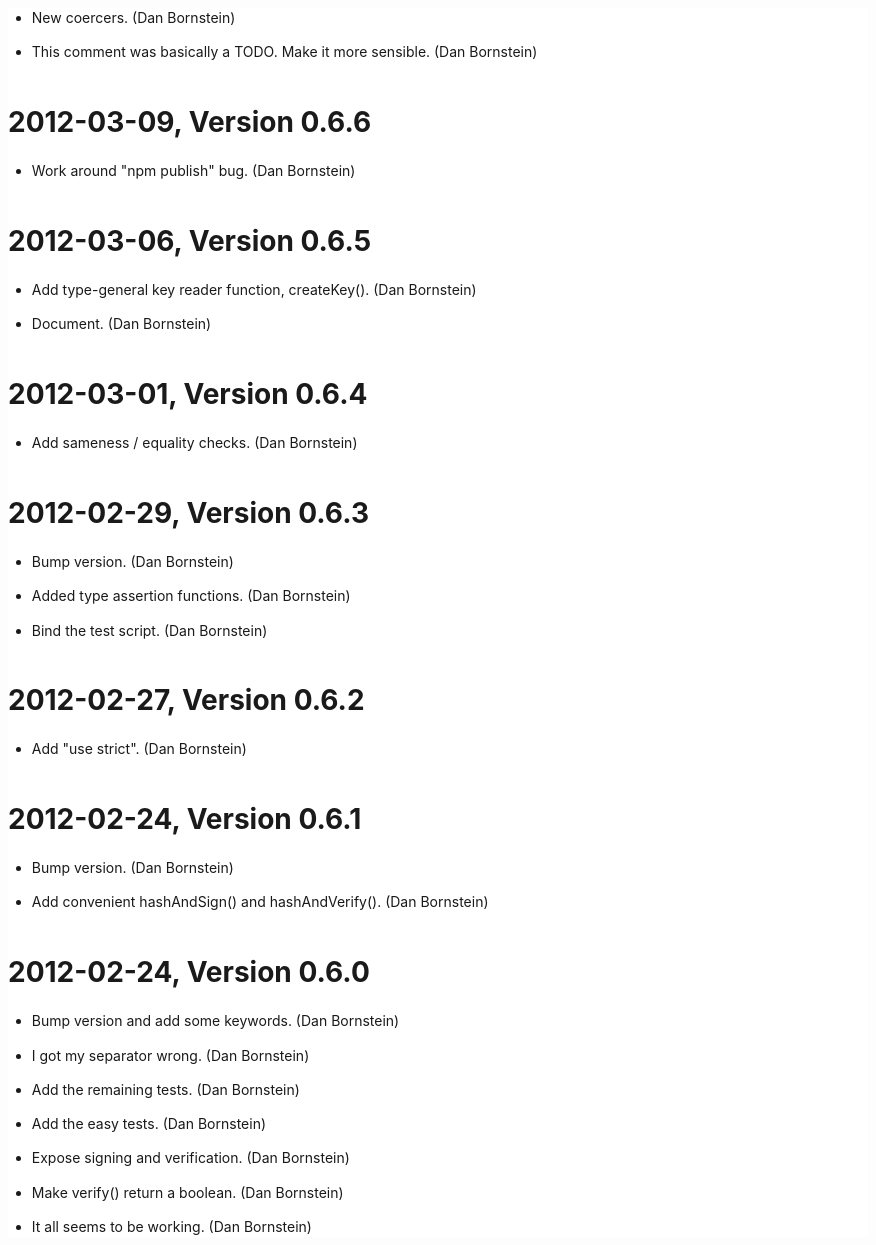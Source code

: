  * New coercers. (Dan Bornstein)

 * This comment was basically a TODO. Make it more sensible. (Dan Bornstein)


2012-03-09, Version 0.6.6
=========================

 * Work around "npm publish" bug. (Dan Bornstein)


2012-03-06, Version 0.6.5
=========================

 * Add type-general key reader function, createKey(). (Dan Bornstein)

 * Document. (Dan Bornstein)


2012-03-01, Version 0.6.4
=========================

 * Add sameness / equality checks. (Dan Bornstein)


2012-02-29, Version 0.6.3
=========================

 * Bump version. (Dan Bornstein)

 * Added type assertion functions. (Dan Bornstein)

 * Bind the test script. (Dan Bornstein)


2012-02-27, Version 0.6.2
=========================

 * Add "use strict". (Dan Bornstein)


2012-02-24, Version 0.6.1
=========================

 * Bump version. (Dan Bornstein)

 * Add convenient hashAndSign() and hashAndVerify(). (Dan Bornstein)


2012-02-24, Version 0.6.0
=========================

 * Bump version and add some keywords. (Dan Bornstein)

 * I got my separator wrong. (Dan Bornstein)

 * Add the remaining tests. (Dan Bornstein)

 * Add the easy tests. (Dan Bornstein)

 * Expose signing and verification. (Dan Bornstein)

 * Make verify() return a boolean. (Dan Bornstein)

 * It all seems to be working. (Dan Bornstein)
